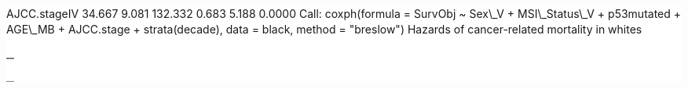 </tr>
<tr>
<td style="border-left: 0px solid black; border-top: hidden;">
AJCC.stageIV
</td>
<td align="right" style="border-left: 0px solid black;border-top: hidden;">
34.667
</td>
<td align="right" style="border-left: 0px solid black;border-top: hidden;">
9.081
</td>
<td align="right" style="border-left: 0px solid black;border-top: hidden;">
132.332
</td>
<td align="right" style="border-left: 0px solid black;border-top: hidden;">
0.683
</td>
<td align="right" style="border-left: 0px solid black;border-top: hidden;">
5.188
</td>
<td align="right" style="border-left: 0px solid black;border-right:0px solid black;border-top: hidden;">
0.0000
</td>
</tr>
<tr>
<td colspan="7" align="left" style="font-size:9pt ;border-top: 1px solid black; border-bottom: hidden;">
Call: coxph(formula = SurvObj ~ Sex\_V + MSI\_Status\_V + p53mutated + AGE\_MB + AJCC.stage + strata(decade), data = black, method = "breslow")
</td>
</tr>
</table>
Hazards of cancer-related mortality in whites

<head>
<style>
        table {
              font-family: serif;
              text-align: right;}
        th {
              padding: 1px 1px 5px 5px;
            }
        td {
             padding: 1px 1px 5px 5px; }
      </style>
</head>
<table align="center" style="border-collapse: collapse; caption-side:top; font-size:11pt;">
<caption style="text-align:center;">
</caption>
<tr>
<th style="border-left: 0px solid black;background-color: #FFFFFF;border-top: 2px solid gray;border-bottom: 1px solid gray;">
 